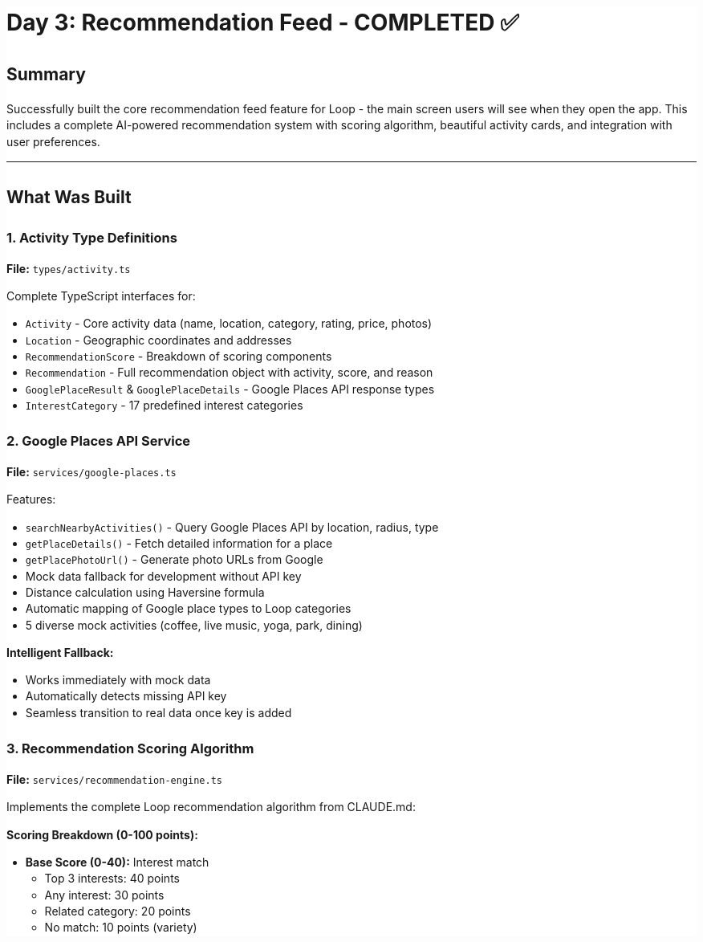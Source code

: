 # Day 3: Recommendation Feed - COMPLETED ✅

## Summary

Successfully built the core recommendation feed feature for Loop - the main screen users will see when they open the app. This includes a complete AI-powered recommendation system with scoring algorithm, beautiful activity cards, and integration with user preferences.

---

## What Was Built

### 1. Activity Type Definitions
**File:** `types/activity.ts`

Complete TypeScript interfaces for:
- `Activity` - Core activity data (name, location, category, rating, price, photos)
- `Location` - Geographic coordinates and addresses
- `RecommendationScore` - Breakdown of scoring components
- `Recommendation` - Full recommendation object with activity, score, and reason
- `GooglePlaceResult` & `GooglePlaceDetails` - Google Places API response types
- `InterestCategory` - 17 predefined interest categories

### 2. Google Places API Service
**File:** `services/google-places.ts`

Features:
- `searchNearbyActivities()` - Query Google Places API by location, radius, type
- `getPlaceDetails()` - Fetch detailed information for a place
- `getPlacePhotoUrl()` - Generate photo URLs from Google
- Mock data fallback for development without API key
- Distance calculation using Haversine formula
- Automatic mapping of Google place types to Loop categories
- 5 diverse mock activities (coffee, live music, yoga, park, dining)

**Intelligent Fallback:**
- Works immediately with mock data
- Automatically detects missing API key
- Seamless transition to real data once key is added

### 3. Recommendation Scoring Algorithm
**File:** `services/recommendation-engine.ts`

Implements the complete Loop recommendation algorithm from CLAUDE.md:

**Scoring Breakdown (0-100 points):**
- **Base Score (0-40):** Interest match
  - Top 3 interests: 40 points
  - Any interest: 30 points
  - Related category: 20 points
  - No match: 10 points (variety)
